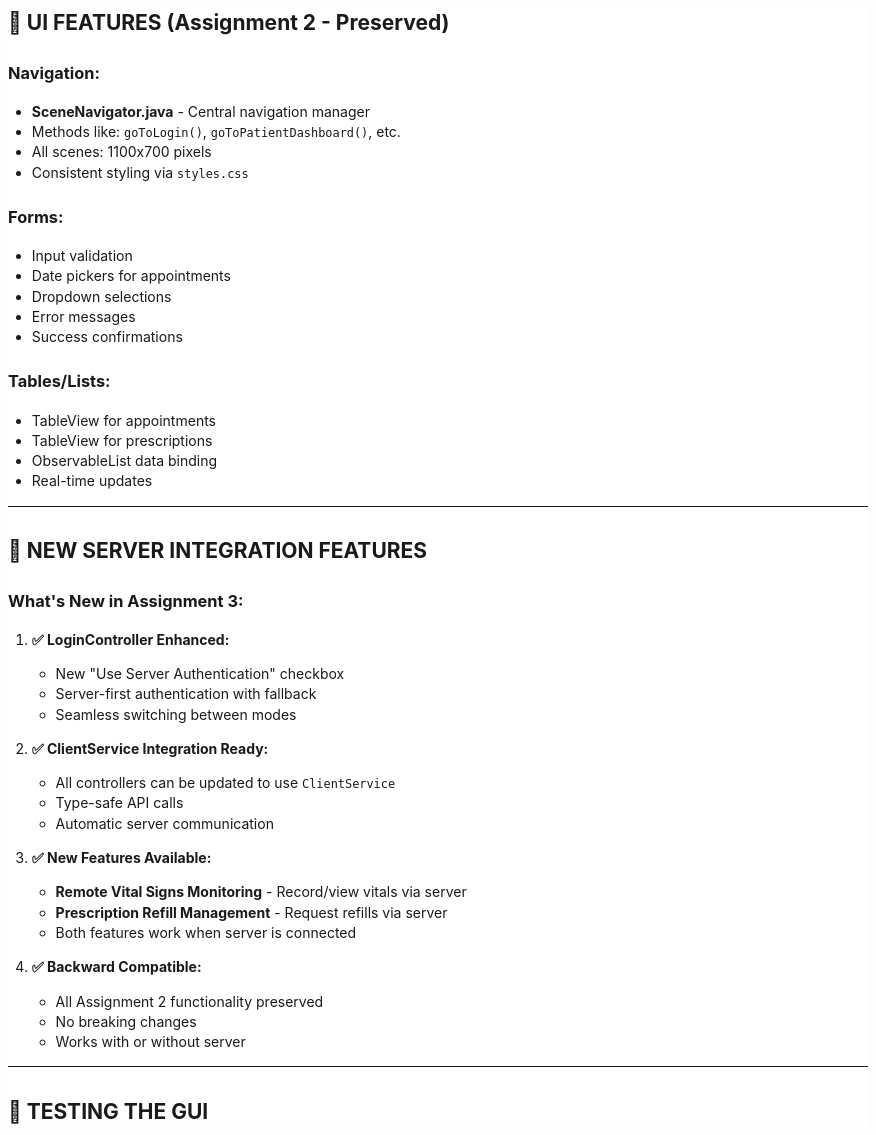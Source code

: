 
## 🎨 UI FEATURES (Assignment 2 - Preserved)

### **Navigation:**
- **SceneNavigator.java** - Central navigation manager
- Methods like: `goToLogin()`, `goToPatientDashboard()`, etc.
- All scenes: 1100x700 pixels
- Consistent styling via `styles.css`

### **Forms:**
- Input validation
- Date pickers for appointments
- Dropdown selections
- Error messages
- Success confirmations

### **Tables/Lists:**
- TableView for appointments
- TableView for prescriptions
- ObservableList data binding
- Real-time updates

---

## 🔧 NEW SERVER INTEGRATION FEATURES

### **What's New in Assignment 3:**

1. **✅ LoginController Enhanced:**
   - New "Use Server Authentication" checkbox
   - Server-first authentication with fallback
   - Seamless switching between modes

2. **✅ ClientService Integration Ready:**
   - All controllers can be updated to use `ClientService`
   - Type-safe API calls
   - Automatic server communication

3. **✅ New Features Available:**
   - **Remote Vital Signs Monitoring** - Record/view vitals via server
   - **Prescription Refill Management** - Request refills via server
   - Both features work when server is connected

4. **✅ Backward Compatible:**
   - All Assignment 2 functionality preserved
   - No breaking changes
   - Works with or without server

---

## 🧪 TESTING THE GUI
